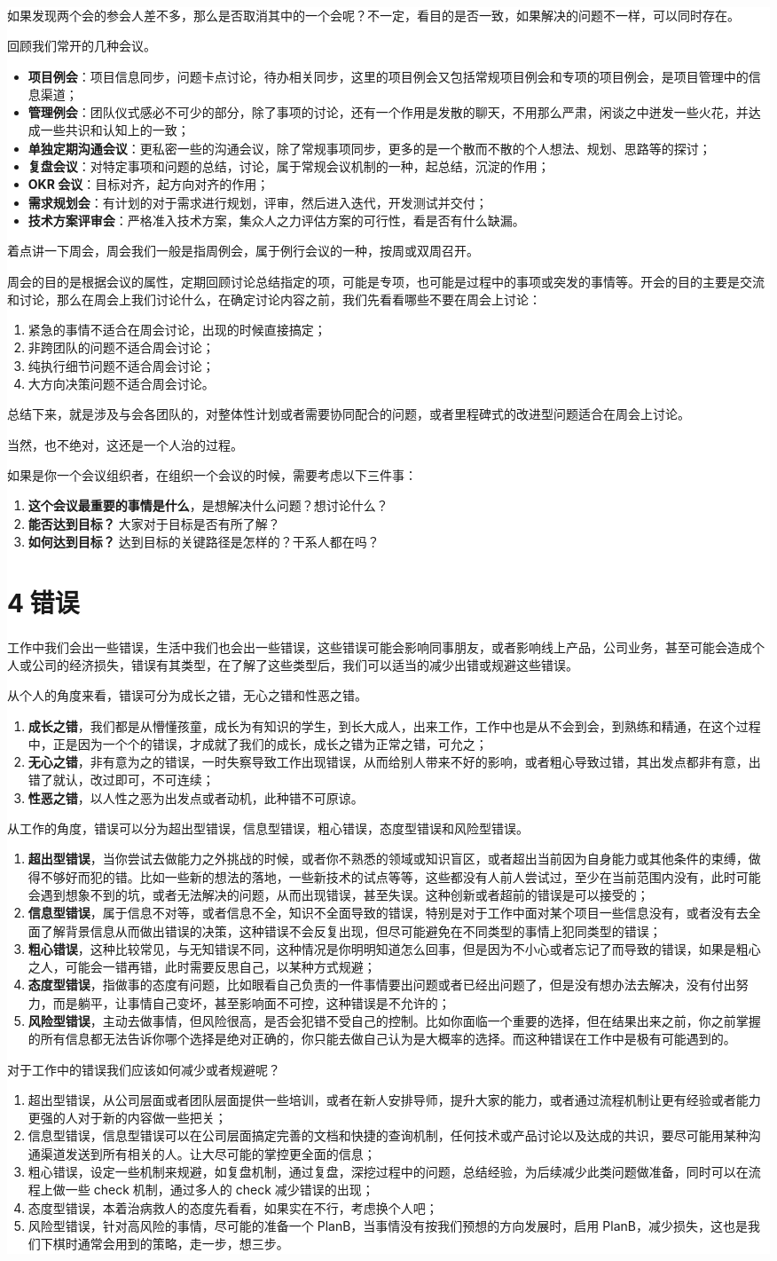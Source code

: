 如果发现两个会的参会人差不多，那么是否取消其中的一个会呢？不一定，看目的是否一致，如果解决的问题不一样，可以同时存在。

回顾我们常开的几种会议。
* **项目例会**：项目信息同步，问题卡点讨论，待办相关同步，这里的项目例会又包括常规项目例会和专项的项目例会，是项目管理中的信息渠道；
* **管理例会**：团队仪式感必不可少的部分，除了事项的讨论，还有一个作用是发散的聊天，不用那么严肃，闲谈之中迸发一些火花，并达成一些共识和认知上的一致；
* **单独定期沟通会议**：更私密一些的沟通会议，除了常规事项同步，更多的是一个散而不散的个人想法、规划、思路等的探讨；
* **复盘会议**：对特定事项和问题的总结，讨论，属于常规会议机制的一种，起总结，沉淀的作用；
* **OKR 会议**：目标对齐，起方向对齐的作用；
* **需求规划会**：有计划的对于需求进行规划，评审，然后进入迭代，开发测试并交付；
* **技术方案评审会**：严格准入技术方案，集众人之力评估方案的可行性，看是否有什么缺漏。

着点讲一下周会，周会我们一般是指周例会，属于例行会议的一种，按周或双周召开。

周会的目的是根据会议的属性，定期回顾讨论总结指定的项，可能是专项，也可能是过程中的事项或突发的事情等。开会的目的主要是交流和讨论，那么在周会上我们讨论什么，在确定讨论内容之前，我们先看看哪些不要在周会上讨论：

1. 紧急的事情不适合在周会讨论，出现的时候直接搞定；
2. 非跨团队的问题不适合周会讨论；
3. 纯执行细节问题不适合周会讨论；
4. 大方向决策问题不适合周会讨论。

总结下来，就是涉及与会各团队的，对整体性计划或者需要协同配合的问题，或者里程碑式的改进型问题适合在周会上讨论。

当然，也不绝对，这还是一个人治的过程。

如果是你一个会议组织者，在组织一个会议的时候，需要考虑以下三件事：

1. **这个会议最重要的事情是什么**，是想解决什么问题？想讨论什么？
2. **能否达到目标？** 大家对于目标是否有所了解？
3. **如何达到目标？** 达到目标的关键路径是怎样的？干系人都在吗？



# 4 错误

工作中我们会出一些错误，生活中我们也会出一些错误，这些错误可能会影响同事朋友，或者影响线上产品，公司业务，甚至可能会造成个人或公司的经济损失，错误有其类型，在了解了这些类型后，我们可以适当的减少出错或规避这些错误。

从个人的角度来看，错误可分为成长之错，无心之错和性恶之错。
1. **成长之错**，我们都是从懵懂孩童，成长为有知识的学生，到长大成人，出来工作，工作中也是从不会到会，到熟练和精通，在这个过程中，正是因为一个个的错误，才成就了我们的成长，成长之错为正常之错，可允之；
2. **无心之错**，非有意为之的错误，一时失察导致工作出现错误，从而给别人带来不好的影响，或者粗心导致过错，其出发点都非有意，出错了就认，改过即可，不可连续；
3. **性恶之错**，以人性之恶为出发点或者动机，此种错不可原谅。

从工作的角度，错误可以分为超出型错误，信息型错误，粗心错误，态度型错误和风险型错误。

1. **超出型错误**，当你尝试去做能力之外挑战的时候，或者你不熟悉的领域或知识盲区，或者超出当前因为自身能力或其他条件的束缚，做得不够好而犯的错。比如一些新的想法的落地，一些新技术的试点等等，这些都没有人前人尝试过，至少在当前范围内没有，此时可能会遇到想象不到的坑，或者无法解决的问题，从而出现错误，甚至失误。这种创新或者超前的错误是可以接受的；
2. **信息型错误**，属于信息不对等，或者信息不全，知识不全面导致的错误，特别是对于工作中面对某个项目一些信息没有，或者没有去全面了解背景信息从而做出错误的决策，这种错误不会反复出现，但尽可能避免在不同类型的事情上犯同类型的错误；
3. **粗心错误**，这种比较常见，与无知错误不同，这种情况是你明明知道怎么回事，但是因为不小心或者忘记了而导致的错误，如果是粗心之人，可能会一错再错，此时需要反思自己，以某种方式规避；
4. **态度型错误**，指做事的态度有问题，比如眼看自己负责的一件事情要出问题或者已经出问题了，但是没有想办法去解决，没有付出努力，而是躺平，让事情自己变坏，甚至影响面不可控，这种错误是不允许的；
5. **风险型错误**，主动去做事情，但风险很高，是否会犯错不受自己的控制。比如你面临一个重要的选择，但在结果出来之前，你之前掌握的所有信息都无法告诉你哪个选择是绝对正确的，你只能去做自己认为是大概率的选择。而这种错误在工作中是极有可能遇到的。

对于工作中的错误我们应该如何减少或者规避呢？
1. 超出型错误，从公司层面或者团队层面提供一些培训，或者在新人安排导师，提升大家的能力，或者通过流程机制让更有经验或者能力更强的人对于新的内容做一些把关；
2. 信息型错误，信息型错误可以在公司层面搞定完善的文档和快捷的查询机制，任何技术或产品讨论以及达成的共识，要尽可能用某种沟通渠道发送到所有相关的人。让大尽可能的掌控更全面的信息；
3. 粗心错误，设定一些机制来规避，如复盘机制，通过复盘，深挖过程中的问题，总结经验，为后续减少此类问题做准备，同时可以在流程上做一些 check 机制，通过多人的 check 减少错误的出现；
4. 态度型错误，本着治病救人的态度先看看，如果实在不行，考虑换个人吧；
5. 风险型错误，针对高风险的事情，尽可能的准备一个 PlanB，当事情没有按我们预想的方向发展时，启用 PlanB，减少损失，这也是我们下棋时通常会用到的策略，走一步，想三步。
